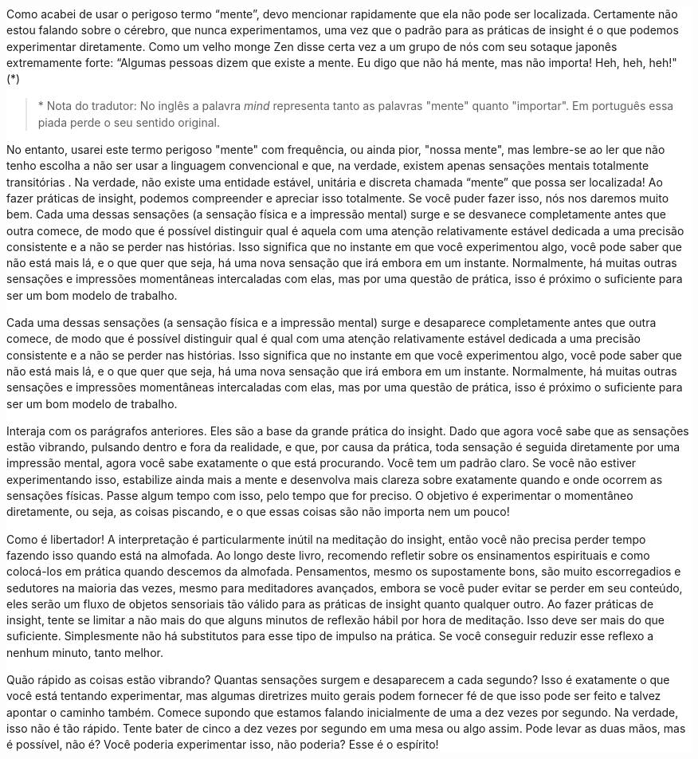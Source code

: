 Como acabei de usar o perigoso termo “mente”, devo mencionar rapidamente que ela não pode ser localizada. Certamente não estou falando sobre o cérebro, que nunca experimentamos, uma vez que o padrão para as práticas de insight é o que podemos experimentar diretamente. Como um velho monge Zen disse certa vez a um grupo de nós com seu sotaque japonês extremamente forte: “Algumas pessoas dizem que existe a mente. Eu digo que não há mente, mas não importa! Heh, heh, heh!" (*)

> \* Nota do tradutor: No inglês a palavra _mind_ representa tanto as palavras "mente" quanto "importar". Em português essa piada perde o seu sentido original.

No entanto, usarei este termo perigoso "mente" com frequência, ou ainda pior, "nossa mente", mas lembre-se ao ler que não tenho escolha a não ser usar a linguagem convencional e que, na verdade, existem apenas sensações mentais totalmente transitórias . Na verdade, não existe uma entidade estável, unitária e discreta chamada “mente” que possa ser localizada! Ao fazer práticas de insight, podemos compreender e apreciar isso totalmente. Se você puder fazer isso, nós nos daremos muito bem.
Cada uma dessas sensações (a sensação física e a impressão mental) surge e se desvanece completamente antes que outra comece, de modo que é possível distinguir qual é aquela com uma atenção relativamente estável dedicada a uma precisão consistente e a não se perder nas histórias. Isso significa que no instante em que você experimentou algo, você pode saber que não está mais lá, e o que quer que seja, há uma nova sensação que irá embora em um instante. Normalmente, há muitas outras sensações e impressões momentâneas intercaladas com elas, mas por uma questão de prática, isso é próximo o suficiente para ser um bom modelo de trabalho.

Cada uma dessas sensações (a sensação física e a impressão mental) surge e desaparece completamente antes que outra comece, de modo que é possível distinguir qual é qual com uma atenção relativamente estável dedicada a uma precisão consistente e a não se perder nas histórias. Isso significa que no instante em que você experimentou algo, você pode saber que não está mais lá, e o que quer que seja, há uma nova sensação que irá embora em um instante. Normalmente, há muitas outras sensações e impressões momentâneas intercaladas com elas, mas por uma questão de prática, isso é próximo o suficiente para ser um bom modelo de trabalho.

Interaja com os parágrafos anteriores. Eles são a base da grande prática do insight. Dado que agora você sabe que as sensações estão vibrando, pulsando dentro e fora da realidade, e que, por causa da prática, toda sensação é seguida diretamente por uma impressão mental, agora você sabe exatamente o que está procurando. Você tem um padrão claro. Se você não estiver experimentando isso, estabilize ainda mais a mente e desenvolva mais clareza sobre exatamente quando e onde ocorrem as sensações físicas. Passe algum tempo com isso, pelo tempo que for preciso. O objetivo é experimentar o momentâneo diretamente, ou seja, as coisas piscando, e o que essas coisas são não importa nem um pouco!

Como é libertador! A interpretação é particularmente inútil na meditação do insight, então você não precisa perder tempo fazendo isso quando está na almofada. Ao longo deste livro, recomendo refletir sobre os ensinamentos espirituais e como colocá-los em prática quando descemos da almofada. Pensamentos, mesmo os supostamente bons, são muito escorregadios e sedutores na maioria das vezes, mesmo para meditadores avançados, embora se você puder evitar se perder em seu conteúdo, eles serão um fluxo de objetos sensoriais tão válido para as práticas de insight quanto qualquer outro. Ao fazer práticas de insight, tente se limitar a não mais do que alguns minutos de reflexão hábil por hora de meditação. Isso deve ser mais do que suficiente. Simplesmente não há substitutos para esse tipo de impulso na prática. Se você conseguir reduzir esse reflexo a nenhum minuto, tanto melhor.

Quão rápido as coisas estão vibrando? Quantas sensações surgem e desaparecem a cada segundo? Isso é exatamente o que você está tentando experimentar, mas algumas diretrizes muito gerais podem fornecer fé de que isso pode ser feito e talvez apontar o caminho também. Comece supondo que estamos falando inicialmente de uma a dez vezes por segundo. Na verdade, isso não é tão rápido. Tente bater de cinco a dez vezes por segundo em uma mesa ou algo assim. Pode levar as duas mãos, mas é possível, não é? Você poderia experimentar isso, não poderia? Esse é o espírito!
